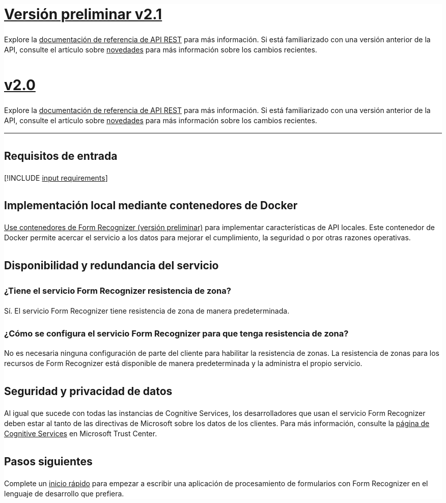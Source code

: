 # <a name="v21-preview"></a>[Versión preliminar v2.1](#tab/v2-1)
Explore la [documentación de referencia de API REST](https://westus2.dev.cognitive.microsoft.com/docs/services/form-recognizer-api-v2-1-preview-2/operations/AnalyzeWithCustomForm) para más información. Si está familiarizado con una versión anterior de la API, consulte el artículo sobre [novedades](./whats-new.md) para más información sobre los cambios recientes.

# <a name="v20"></a>[v2.0](#tab/v2-0)
Explore la [documentación de referencia de API REST](https://westus2.dev.cognitive.microsoft.com/docs/services/form-recognizer-api-v2/operations/AnalyzeWithCustomForm) para más información. Si está familiarizado con una versión anterior de la API, consulte el artículo sobre [novedades](./whats-new.md) para más información sobre los cambios recientes.

---

## <a name="input-requirements"></a>Requisitos de entrada

[!INCLUDE [input requirements](./includes/input-requirements.md)]

## <a name="deploy-on-premises-using-docker-containers"></a>Implementación local mediante contenedores de Docker

[Use contenedores de Form Recognizer (versión preliminar)](form-recognizer-container-howto.md) para implementar características de API locales. Este contenedor de Docker permite acercar el servicio a los datos para mejorar el cumplimiento, la seguridad o por otras razones operativas. 

## <a name="service-availability-and-redundancy"></a>Disponibilidad y redundancia del servicio

### <a name="is-form-recognizer-service-zone-resilient"></a>¿Tiene el servicio Form Recognizer resistencia de zona?

Sí. El servicio Form Recognizer tiene resistencia de zona de manera predeterminada.

### <a name="how-do-i-configure-the-form-recognizer-service-to-be-zone-resilient"></a>¿Cómo se configura el servicio Form Recognizer para que tenga resistencia de zona?

No es necesaria ninguna configuración de parte del cliente para habilitar la resistencia de zonas. La resistencia de zonas para los recursos de Form Recognizer está disponible de manera predeterminada y la administra el propio servicio.


## <a name="data-privacy-and-security"></a>Seguridad y privacidad de datos

Al igual que sucede con todas las instancias de Cognitive Services, los desarrolladores que usan el servicio Form Recognizer deben estar al tanto de las directivas de Microsoft sobre los datos de los clientes. Para más información, consulte la [página de Cognitive Services](https://www.microsoft.com/trustcenter/cloudservices/cognitiveservices) en Microsoft Trust Center.

## <a name="next-steps"></a>Pasos siguientes

Complete un [inicio rápido](quickstarts/client-library.md) para empezar a escribir una aplicación de procesamiento de formularios con Form Recognizer en el lenguaje de desarrollo que prefiera.

